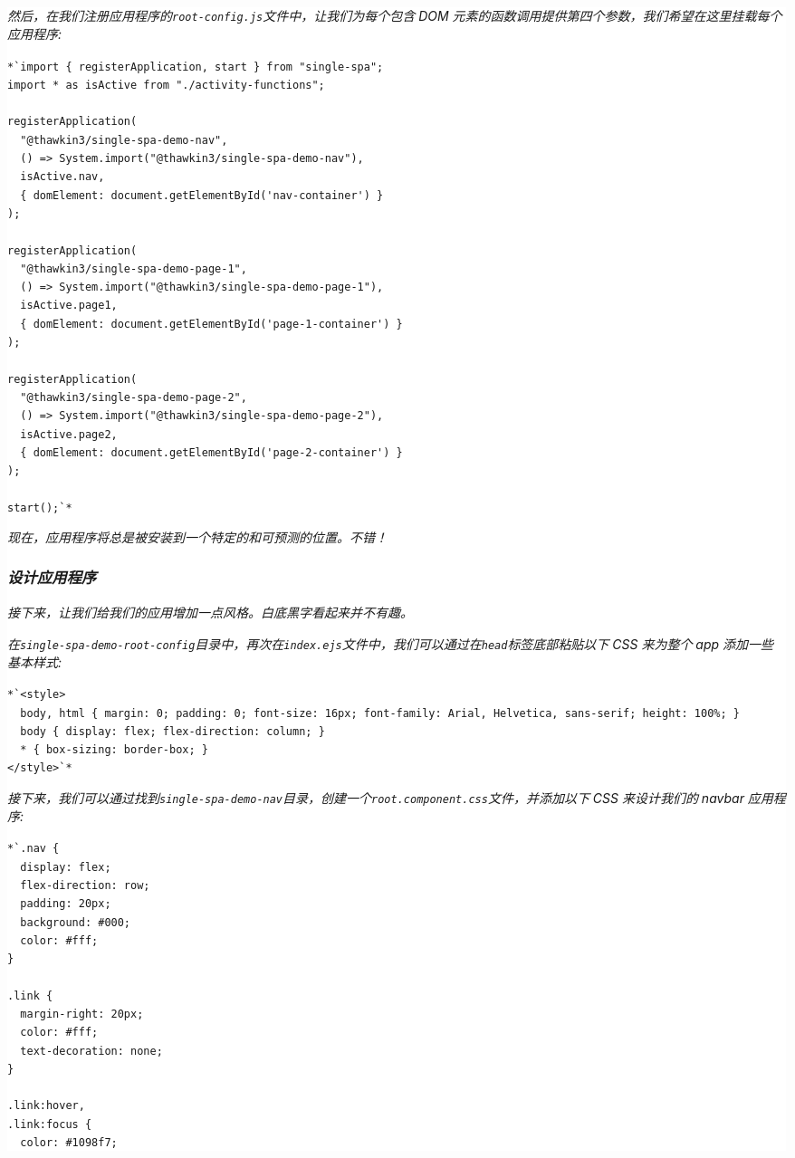 *然后，在我们注册应用程序的`root-config.js`文件中，让我们为每个包含 DOM 元素的函数调用提供第四个参数，我们希望在这里挂载每个应用程序:*

```
*`import { registerApplication, start } from "single-spa";
import * as isActive from "./activity-functions";

registerApplication(
  "@thawkin3/single-spa-demo-nav",
  () => System.import("@thawkin3/single-spa-demo-nav"),
  isActive.nav,
  { domElement: document.getElementById('nav-container') }
);

registerApplication(
  "@thawkin3/single-spa-demo-page-1",
  () => System.import("@thawkin3/single-spa-demo-page-1"),
  isActive.page1,
  { domElement: document.getElementById('page-1-container') }
);

registerApplication(
  "@thawkin3/single-spa-demo-page-2",
  () => System.import("@thawkin3/single-spa-demo-page-2"),
  isActive.page2,
  { domElement: document.getElementById('page-2-container') }
);

start();`*
```

*现在，应用程序将总是被安装到一个特定的和可预测的位置。不错！*

### *设计应用程序*

*接下来，让我们给我们的应用增加一点风格。白底黑字看起来并不有趣。*

*在`single-spa-demo-root-config`目录中，再次在`index.ejs`文件中，我们可以通过在`head`标签底部粘贴以下 CSS 来为整个 app 添加一些基本样式:*

```
*`<style>
  body, html { margin: 0; padding: 0; font-size: 16px; font-family: Arial, Helvetica, sans-serif; height: 100%; }
  body { display: flex; flex-direction: column; }
  * { box-sizing: border-box; }
</style>`*
```

*接下来，我们可以通过找到`single-spa-demo-nav`目录，创建一个`root.component.css`文件，并添加以下 CSS 来设计我们的 navbar 应用程序:*

```
*`.nav {
  display: flex;
  flex-direction: row;
  padding: 20px;
  background: #000;
  color: #fff;
}

.link {
  margin-right: 20px;
  color: #fff;
  text-decoration: none;
}

.link:hover,
.link:focus {
  color: #1098f7;
```